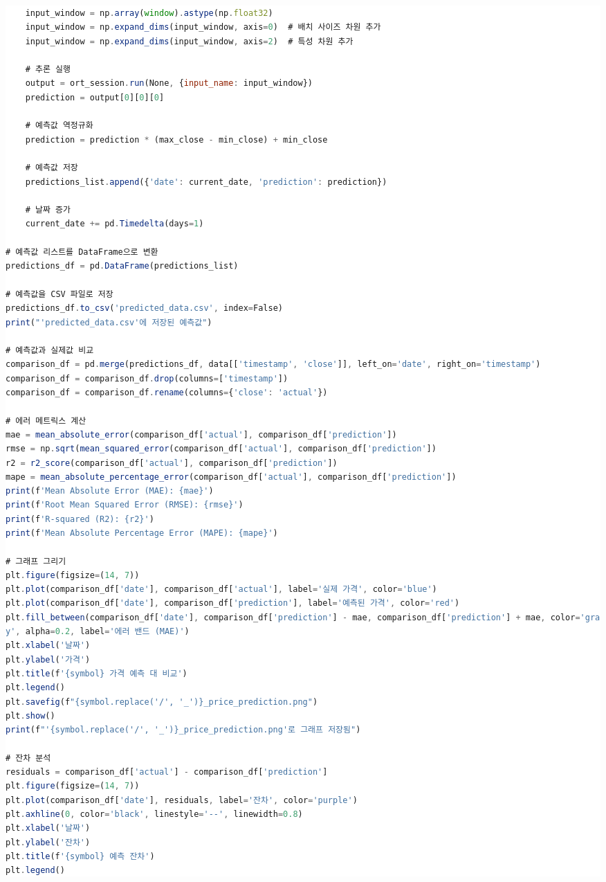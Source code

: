 ```js
    input_window = np.array(window).astype(np.float32)
    input_window = np.expand_dims(input_window, axis=0)  # 배치 사이즈 차원 추가
    input_window = np.expand_dims(input_window, axis=2)  # 특성 차원 추가

    # 추론 실행
    output = ort_session.run(None, {input_name: input_window})
    prediction = output[0][0][0]

    # 예측값 역정규화
    prediction = prediction * (max_close - min_close) + min_close

    # 예측값 저장
    predictions_list.append({'date': current_date, 'prediction': prediction})

    # 날짜 증가
    current_date += pd.Timedelta(days=1)

# 예측값 리스트를 DataFrame으로 변환
predictions_df = pd.DataFrame(predictions_list)

# 예측값을 CSV 파일로 저장
predictions_df.to_csv('predicted_data.csv', index=False)
print("'predicted_data.csv'에 저장된 예측값")

# 예측값과 실제값 비교
comparison_df = pd.merge(predictions_df, data[['timestamp', 'close']], left_on='date', right_on='timestamp')
comparison_df = comparison_df.drop(columns=['timestamp'])
comparison_df = comparison_df.rename(columns={'close': 'actual'})

# 에러 메트릭스 계산
mae = mean_absolute_error(comparison_df['actual'], comparison_df['prediction'])
rmse = np.sqrt(mean_squared_error(comparison_df['actual'], comparison_df['prediction'])
r2 = r2_score(comparison_df['actual'], comparison_df['prediction'])
mape = mean_absolute_percentage_error(comparison_df['actual'], comparison_df['prediction'])
print(f'Mean Absolute Error (MAE): {mae}')
print(f'Root Mean Squared Error (RMSE): {rmse}')
print(f'R-squared (R2): {r2}')
print(f'Mean Absolute Percentage Error (MAPE): {mape}')

# 그래프 그리기
plt.figure(figsize=(14, 7))
plt.plot(comparison_df['date'], comparison_df['actual'], label='실제 가격', color='blue')
plt.plot(comparison_df['date'], comparison_df['prediction'], label='예측된 가격', color='red')
plt.fill_between(comparison_df['date'], comparison_df['prediction'] - mae, comparison_df['prediction'] + mae, color='gray', alpha=0.2, label='에러 밴드 (MAE)')
plt.xlabel('날짜')
plt.ylabel('가격')
plt.title(f'{symbol} 가격 예측 대 비교')
plt.legend()
plt.savefig(f"{symbol.replace('/', '_')}_price_prediction.png")
plt.show()
print(f"'{symbol.replace('/', '_')}_price_prediction.png'로 그래프 저장됨")

# 잔차 분석
residuals = comparison_df['actual'] - comparison_df['prediction']
plt.figure(figsize=(14, 7))
plt.plot(comparison_df['date'], residuals, label='잔차', color='purple')
plt.axhline(0, color='black', linestyle='--', linewidth=0.8)
plt.xlabel('날짜')
plt.ylabel('잔차')
plt.title(f'{symbol} 예측 잔차')
plt.legend()
```